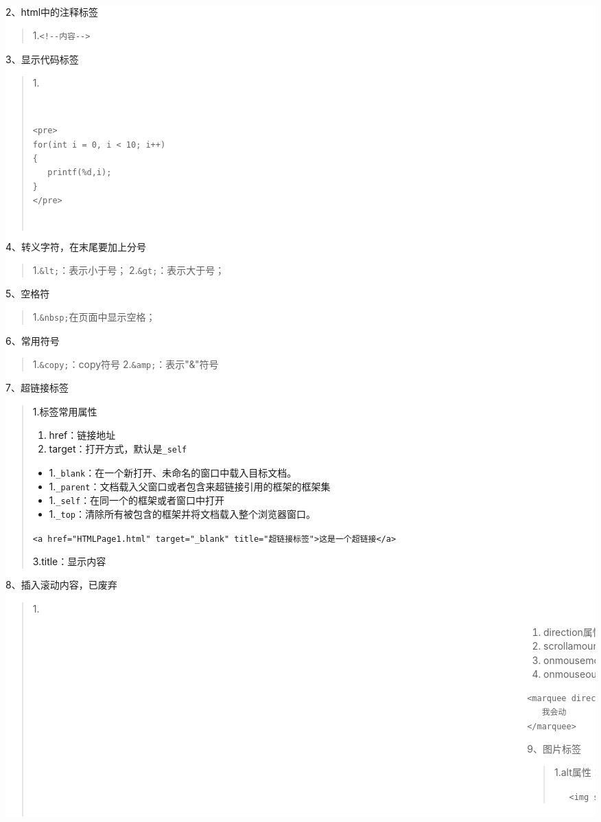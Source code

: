 2、html中的注释标签
> 1.`<!--内容-->`

3、显示代码标签
> 1.<pre>
>```
><pre>
>for(int i = 0, i < 10; i++)
>{
>    printf(%d,i);
>}
></pre>
>```

4、转义字符，在末尾要加上分号
> 1.`&lt;`：表示小于号；
> 2.`&gt;`：表示大于号；

5、空格符
> 1.`&nbsp;`在页面中显示空格；

6、常用符号
> 1.`&copy;`：copy符号
> 2.`&amp;`：表示"&"符号

7、超链接标签<a>
> 1.<a>标签常用属性
> 1. href：链接地址
> 2. target：打开方式，默认是`_self`
>- 1.`_blank`：在一个新打开、未命名的窗口中载入目标文档。
>- 1.`_parent`：文档载入父窗口或者包含来超链接引用的框架的框架集
>- 1.`_self`：在同一个的框架或者窗口中打开
>- 1.`_top`：清除所有被包含的框架并将文档载入整个浏览器窗口。
>```
><a href="HTMLPage1.html" target="_blank" title="超链接标签">这是一个超链接</a>
>```
> 3.title：显示内容

8、插入滚动内容，已废弃
> 1.<marquee>
> 1. direction属性：设置滚动方向；
> 2. scrollamount属性：设置滚动的速度；
> 3. onmousemove属性：鼠标放在内容上，会停止；
> 4. onmouseout属性：鼠标移走，内容会继续滚动；
>```
><marquee direction="up" scrollamount="2" onmousemove="this.stop()" onmouseout="this.start()">
>    我会动
></marquee>
>```

9、图片标签<img>
> 1.alt属性：设置图片的名称，加载失败时会显示；
>```
>    <img src="1.jpg" width="300" height="300" alt="你好" title="搞笑图片"/>
>```

